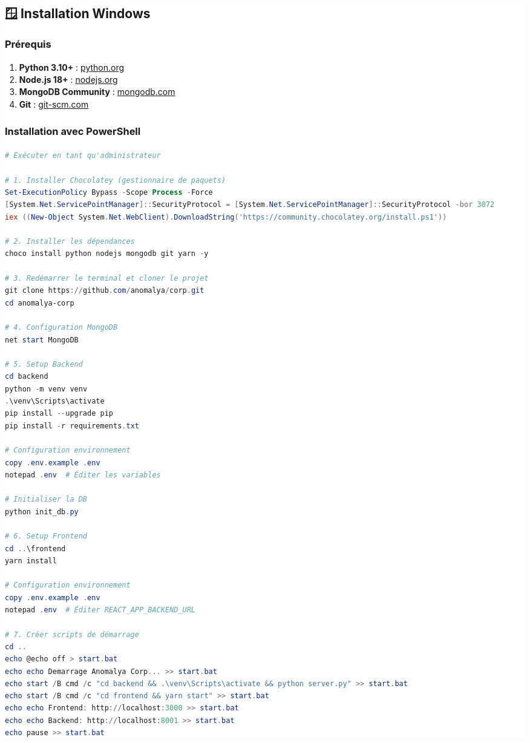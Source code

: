 
## 🪟 Installation Windows

### Prérequis
1. **Python 3.10+** : [python.org](https://www.python.org/downloads/)
2. **Node.js 18+** : [nodejs.org](https://nodejs.org/)
3. **MongoDB Community** : [mongodb.com](https://www.mongodb.com/try/download/community)
4. **Git** : [git-scm.com](https://git-scm.com/)

### Installation avec PowerShell

```powershell
# Exécuter en tant qu'administrateur

# 1. Installer Chocolatey (gestionnaire de paquets)
Set-ExecutionPolicy Bypass -Scope Process -Force
[System.Net.ServicePointManager]::SecurityProtocol = [System.Net.ServicePointManager]::SecurityProtocol -bor 3072
iex ((New-Object System.Net.WebClient).DownloadString('https://community.chocolatey.org/install.ps1'))

# 2. Installer les dépendances
choco install python nodejs mongodb git yarn -y

# 3. Redémarrer le terminal et cloner le projet
git clone https://github.com/anomalya/corp.git
cd anomalya-corp

# 4. Configuration MongoDB
net start MongoDB

# 5. Setup Backend
cd backend
python -m venv venv
.\venv\Scripts\activate
pip install --upgrade pip
pip install -r requirements.txt

# Configuration environnement
copy .env.example .env
notepad .env  # Éditer les variables

# Initialiser la DB
python init_db.py

# 6. Setup Frontend
cd ..\frontend
yarn install

# Configuration environnement
copy .env.example .env
notepad .env  # Éditer REACT_APP_BACKEND_URL

# 7. Créer scripts de démarrage
cd ..
echo @echo off > start.bat
echo echo Demarrage Anomalya Corp... >> start.bat
echo start /B cmd /c "cd backend && .\venv\Scripts\activate && python server.py" >> start.bat
echo start /B cmd /c "cd frontend && yarn start" >> start.bat
echo echo Frontend: http://localhost:3000 >> start.bat
echo echo Backend: http://localhost:8001 >> start.bat
echo pause >> start.bat

```